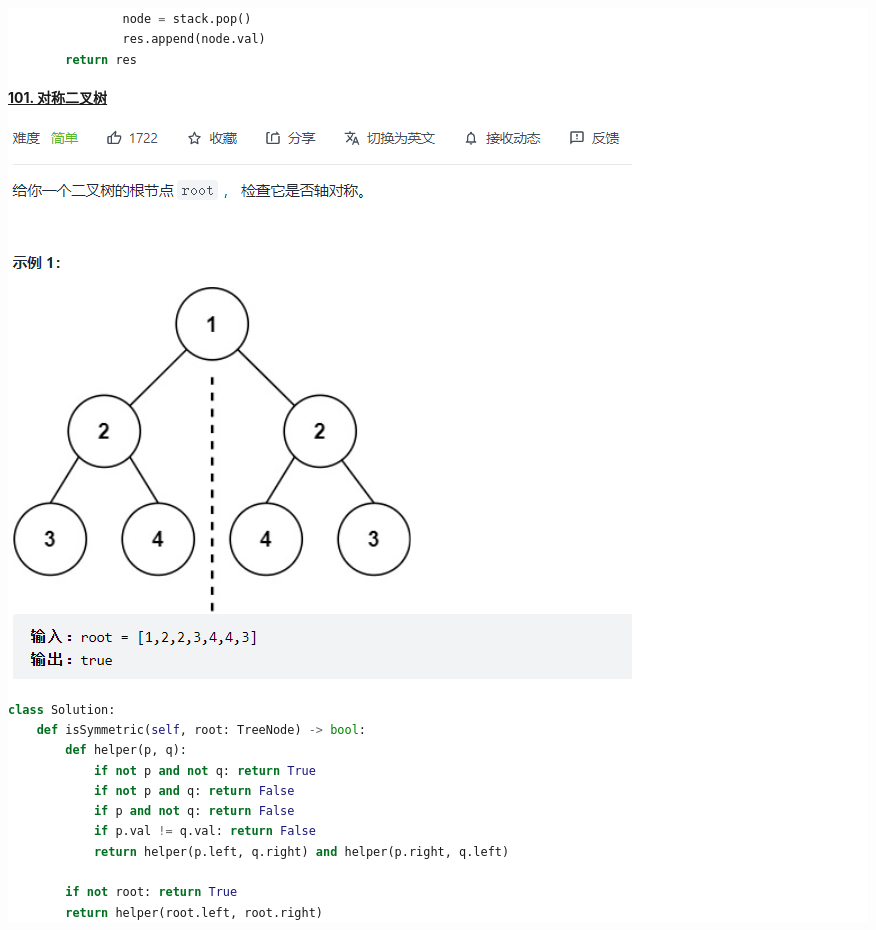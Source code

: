 ```python
                node = stack.pop()
                res.append(node.val)
        return res
```

#### [101. 对称二叉树](https://leetcode-cn.com/problems/symmetric-tree/)

![image-20220131102152833](figs/image-20220131102152833.png)

```python
class Solution:
    def isSymmetric(self, root: TreeNode) -> bool:
        def helper(p, q):
            if not p and not q: return True
            if not p and q: return False
            if p and not q: return False
            if p.val != q.val: return False
            return helper(p.left, q.right) and helper(p.right, q.left)
        
        if not root: return True
        return helper(root.left, root.right)
```
